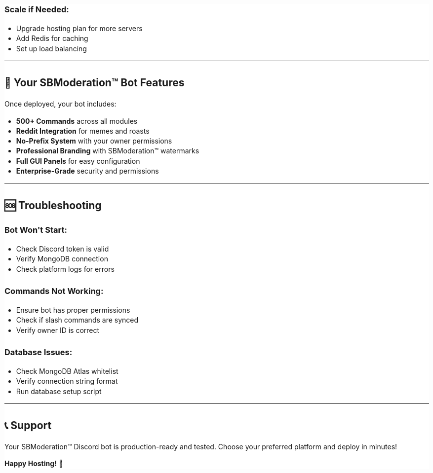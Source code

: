 ### **Scale if Needed**:
- Upgrade hosting plan for more servers
- Add Redis for caching
- Set up load balancing

---

## 🎉 **Your SBModeration™ Bot Features**

Once deployed, your bot includes:
- **500+ Commands** across all modules
- **Reddit Integration** for memes and roasts
- **No-Prefix System** with your owner permissions
- **Professional Branding** with SBModeration™ watermarks
- **Full GUI Panels** for easy configuration
- **Enterprise-Grade** security and permissions

---

## 🆘 **Troubleshooting**

### **Bot Won't Start**:
- Check Discord token is valid
- Verify MongoDB connection
- Check platform logs for errors

### **Commands Not Working**:
- Ensure bot has proper permissions
- Check if slash commands are synced
- Verify owner ID is correct

### **Database Issues**:
- Check MongoDB Atlas whitelist
- Verify connection string format
- Run database setup script

---

## 📞 **Support**

Your SBModeration™ Discord bot is production-ready and tested. Choose your preferred platform and deploy in minutes!

**Happy Hosting!** 🎊
